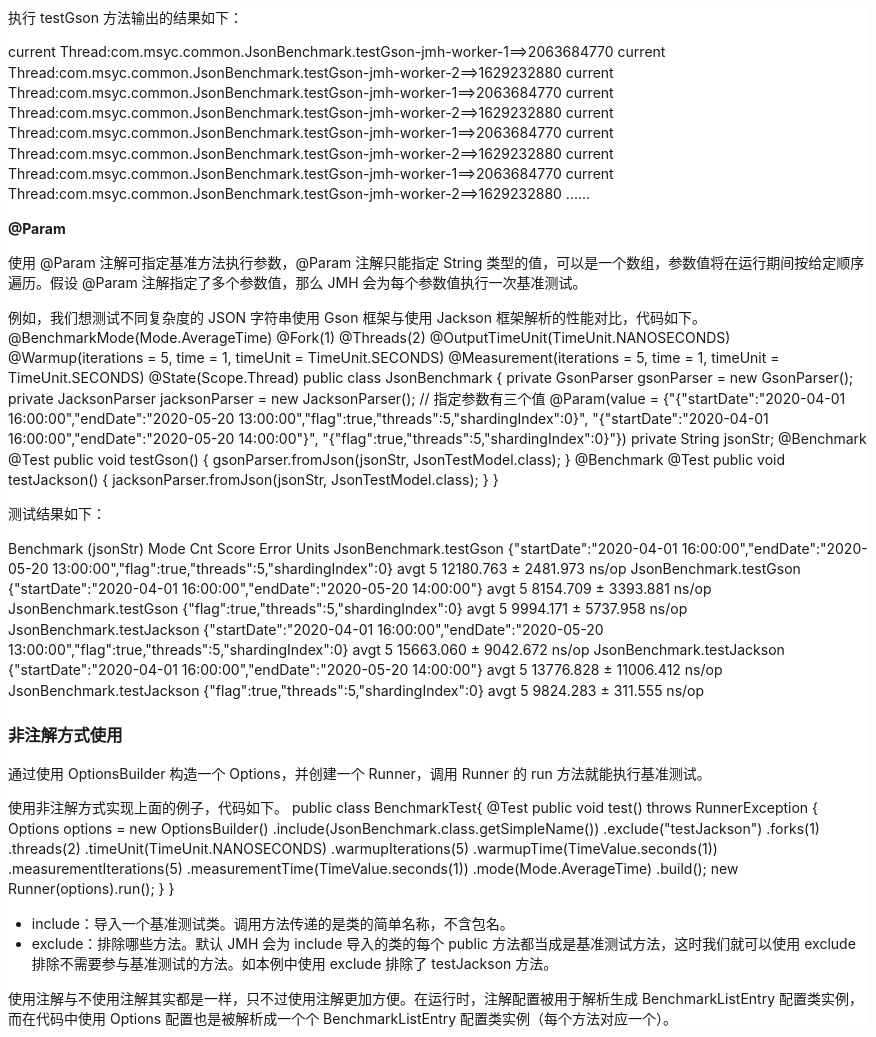 执行 testGson 方法输出的结果如下：

current Thread:com.msyc.common.JsonBenchmark.testGson-jmh-worker-1==>2063684770 current Thread:com.msyc.common.JsonBenchmark.testGson-jmh-worker-2==>1629232880 current Thread:com.msyc.common.JsonBenchmark.testGson-jmh-worker-1==>2063684770 current Thread:com.msyc.common.JsonBenchmark.testGson-jmh-worker-2==>1629232880 current Thread:com.msyc.common.JsonBenchmark.testGson-jmh-worker-1==>2063684770 current Thread:com.msyc.common.JsonBenchmark.testGson-jmh-worker-2==>1629232880 current Thread:com.msyc.common.JsonBenchmark.testGson-jmh-worker-1==>2063684770 current Thread:com.msyc.common.JsonBenchmark.testGson-jmh-worker-2==>1629232880 ......

**@Param**

使用 @Param 注解可指定基准方法执行参数，@Param 注解只能指定 String 类型的值，可以是一个数组，参数值将在运行期间按给定顺序遍历。假设 @Param 注解指定了多个参数值，那么 JMH 会为每个参数值执行一次基准测试。

例如，我们想测试不同复杂度的 JSON 字符串使用 Gson 框架与使用 Jackson 框架解析的性能对比，代码如下。
@BenchmarkMode(Mode.AverageTime) @Fork(1) @Threads(2) @OutputTimeUnit(TimeUnit.NANOSECONDS) @Warmup(iterations = 5, time = 1, timeUnit = TimeUnit.SECONDS) @Measurement(iterations = 5, time = 1, timeUnit = TimeUnit.SECONDS) @State(Scope.Thread) public class JsonBenchmark { private GsonParser gsonParser = new GsonParser(); private JacksonParser jacksonParser = new JacksonParser(); // 指定参数有三个值 @Param(value = {"{\"startDate\":\"2020-04-01 16:00:00\",\"endDate\":\"2020-05-20 13:00:00\",\"flag\":true,\"threads\":5,\"shardingIndex\":0}", "{\"startDate\":\"2020-04-01 16:00:00\",\"endDate\":\"2020-05-20 14:00:00\"}", "{\"flag\":true,\"threads\":5,\"shardingIndex\":0}"}) private String jsonStr; @Benchmark @Test public void testGson() { gsonParser.fromJson(jsonStr, JsonTestModel.class); } @Benchmark @Test public void testJackson() { jacksonParser.fromJson(jsonStr, JsonTestModel.class); } }

测试结果如下：

Benchmark (jsonStr) Mode Cnt Score Error Units JsonBenchmark.testGson {"startDate":"2020-04-01 16:00:00","endDate":"2020-05-20 13:00:00","flag":true,"threads":5,"shardingIndex":0} avgt 5 12180.763 ± 2481.973 ns/op JsonBenchmark.testGson {"startDate":"2020-04-01 16:00:00","endDate":"2020-05-20 14:00:00"} avgt 5 8154.709 ± 3393.881 ns/op JsonBenchmark.testGson {"flag":true,"threads":5,"shardingIndex":0} avgt 5 9994.171 ± 5737.958 ns/op JsonBenchmark.testJackson {"startDate":"2020-04-01 16:00:00","endDate":"2020-05-20 13:00:00","flag":true,"threads":5,"shardingIndex":0} avgt 5 15663.060 ± 9042.672 ns/op JsonBenchmark.testJackson {"startDate":"2020-04-01 16:00:00","endDate":"2020-05-20 14:00:00"} avgt 5 13776.828 ± 11006.412 ns/op JsonBenchmark.testJackson {"flag":true,"threads":5,"shardingIndex":0} avgt 5 9824.283 ± 311.555 ns/op

### **非注解方式使用**

通过使用 OptionsBuilder 构造一个 Options，并创建一个 Runner，调用 Runner 的 run 方法就能执行基准测试。

使用非注解方式实现上面的例子，代码如下。
public class BenchmarkTest{ @Test public void test() throws RunnerException { Options options = new OptionsBuilder() .include(JsonBenchmark.class.getSimpleName()) .exclude("testJackson") .forks(1) .threads(2) .timeUnit(TimeUnit.NANOSECONDS) .warmupIterations(5) .warmupTime(TimeValue.seconds(1)) .measurementIterations(5) .measurementTime(TimeValue.seconds(1)) .mode(Mode.AverageTime) .build(); new Runner(options).run(); } }

* include：导入一个基准测试类。调用方法传递的是类的简单名称，不含包名。
* exclude：排除哪些方法。默认 JMH 会为 include 导入的类的每个 public 方法都当成是基准测试方法，这时我们就可以使用 exclude 排除不需要参与基准测试的方法。如本例中使用 exclude 排除了 testJackson 方法。

使用注解与不使用注解其实都是一样，只不过使用注解更加方便。在运行时，注解配置被用于解析生成 BenchmarkListEntry 配置类实例，而在代码中使用 Options 配置也是被解析成一个个 BenchmarkListEntry 配置类实例（每个方法对应一个）。
